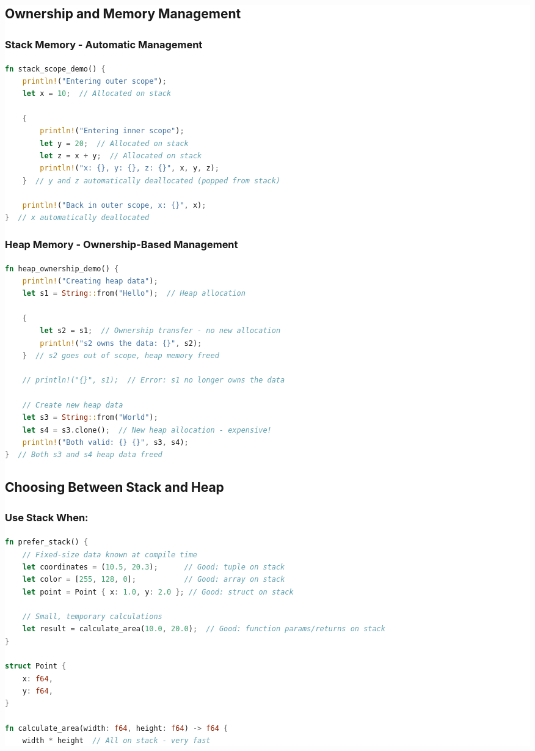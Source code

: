 ## Ownership and Memory Management

### Stack Memory - Automatic Management

```rust
fn stack_scope_demo() {
    println!("Entering outer scope");
    let x = 10;  // Allocated on stack
    
    {
        println!("Entering inner scope");
        let y = 20;  // Allocated on stack
        let z = x + y;  // Allocated on stack
        println!("x: {}, y: {}, z: {}", x, y, z);
    }  // y and z automatically deallocated (popped from stack)
    
    println!("Back in outer scope, x: {}", x);
}  // x automatically deallocated
```

### Heap Memory - Ownership-Based Management

```rust
fn heap_ownership_demo() {
    println!("Creating heap data");
    let s1 = String::from("Hello");  // Heap allocation
    
    {
        let s2 = s1;  // Ownership transfer - no new allocation
        println!("s2 owns the data: {}", s2);
    }  // s2 goes out of scope, heap memory freed
    
    // println!("{}", s1);  // Error: s1 no longer owns the data
    
    // Create new heap data
    let s3 = String::from("World");
    let s4 = s3.clone();  // New heap allocation - expensive!
    println!("Both valid: {} {}", s3, s4);
}  // Both s3 and s4 heap data freed
```

## Choosing Between Stack and Heap

### Use Stack When:

```rust
fn prefer_stack() {
    // Fixed-size data known at compile time
    let coordinates = (10.5, 20.3);      // Good: tuple on stack
    let color = [255, 128, 0];           // Good: array on stack
    let point = Point { x: 1.0, y: 2.0 }; // Good: struct on stack
    
    // Small, temporary calculations
    let result = calculate_area(10.0, 20.0);  // Good: function params/returns on stack
}

struct Point {
    x: f64,
    y: f64,
}

fn calculate_area(width: f64, height: f64) -> f64 {
    width * height  // All on stack - very fast
```